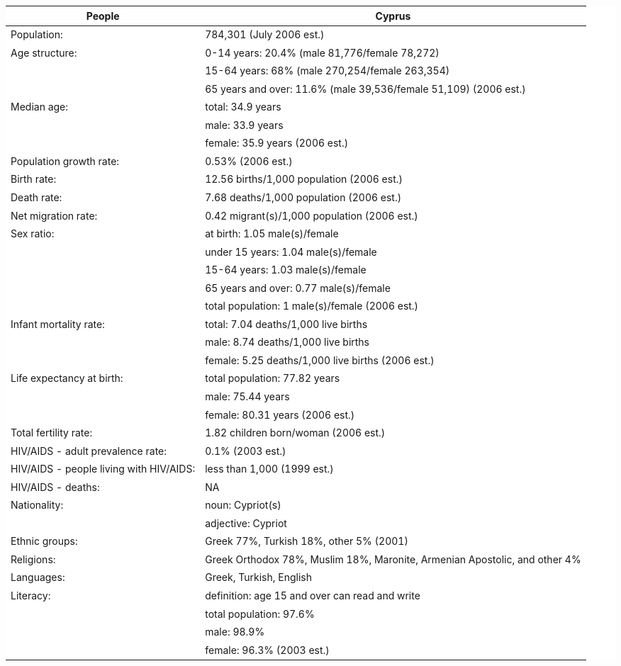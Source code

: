 | People | Cyprus |
| --- | --- |
| Population: | 784,301 (July 2006 est.) |
| Age structure: | 0-14 years: 20.4% (male 81,776/female 78,272) |
| | 15-64 years: 68% (male 270,254/female 263,354) |
| | 65 years and over: 11.6% (male 39,536/female 51,109) (2006 est.) |
| Median age: | total: 34.9 years |
| | male: 33.9 years |
| | female: 35.9 years (2006 est.) |
| Population growth rate: | 0.53% (2006 est.) |
| Birth rate: | 12.56 births/1,000 population (2006 est.) |
| Death rate: | 7.68 deaths/1,000 population (2006 est.) |
| Net migration rate: | 0.42 migrant(s)/1,000 population (2006 est.) |
| Sex ratio: | at birth: 1.05 male(s)/female |
| | under 15 years: 1.04 male(s)/female |
| | 15-64 years: 1.03 male(s)/female |
| | 65 years and over: 0.77 male(s)/female |
| | total population: 1 male(s)/female (2006 est.) |
| Infant mortality rate: | total: 7.04 deaths/1,000 live births |
| | male: 8.74 deaths/1,000 live births |
| | female: 5.25 deaths/1,000 live births (2006 est.) |
| Life expectancy at birth: | total population: 77.82 years |
| | male: 75.44 years |
| | female: 80.31 years (2006 est.) |
| Total fertility rate: | 1.82 children born/woman (2006 est.) |
| HIV/AIDS - adult prevalence rate: | 0.1% (2003 est.) |
| HIV/AIDS - people living with HIV/AIDS: | less than 1,000 (1999 est.) |
| HIV/AIDS - deaths: | NA |
| Nationality: | noun: Cypriot(s) |
| | adjective: Cypriot |
| Ethnic groups: | Greek 77%, Turkish 18%, other 5% (2001) |
| Religions: | Greek Orthodox 78%, Muslim 18%, Maronite, Armenian Apostolic, and other 4% |
| Languages: | Greek, Turkish, English |
| Literacy: | definition: age 15 and over can read and write |
| | total population: 97.6% |
| | male: 98.9% |
| | female: 96.3% (2003 est.) |
